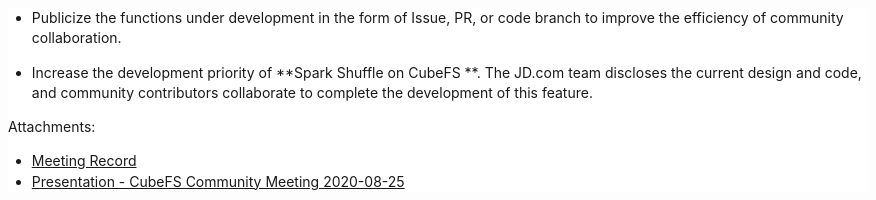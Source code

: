 - Publicize the functions under development in the form of Issue, PR, or code branch to improve the efficiency of community collaboration.

- Increase the development priority of **Spark Shuffle on CubeFS **. The JD.com team discloses the current design and code, and community contributors collaborate to complete the development of this feature.

Attachments:
- [Meeting Record](https://zoom.com.cn/rec/share/7tBXHbjU91tOXYnptlDVf_QqJ8e7aaa80yYbrvsLzE6n2rYACfmybVlE-otSmjIE?startTime=1598359513000)
- [Presentation - CubeFS Community Meeting 2020-08-25](https://github.com/chubaofs/chubaofs/files/5144711/ChubaoFS.Community.Meeting.2020-8-25.pdf)